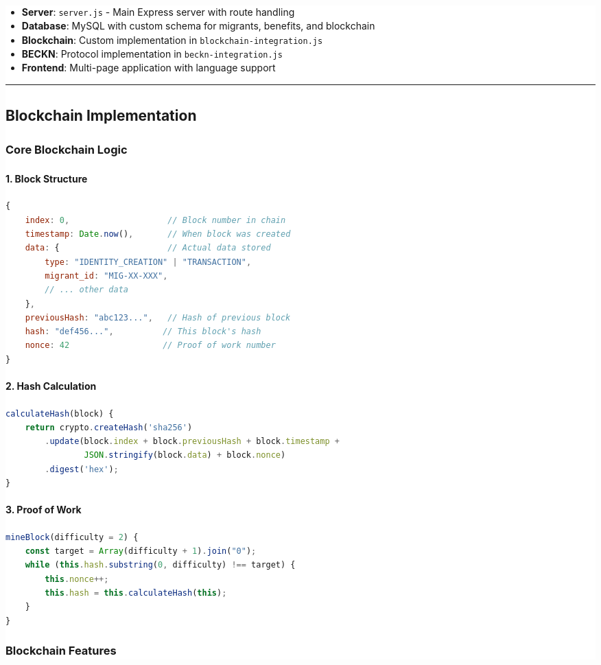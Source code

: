 - **Server**: `server.js` - Main Express server with route handling
- **Database**: MySQL with custom schema for migrants, benefits, and blockchain
- **Blockchain**: Custom implementation in `blockchain-integration.js`
- **BECKN**: Protocol implementation in `beckn-integration.js`
- **Frontend**: Multi-page application with language support

---

## Blockchain Implementation

### Core Blockchain Logic

#### 1. Block Structure

```javascript
{
    index: 0,                    // Block number in chain
    timestamp: Date.now(),       // When block was created
    data: {                      // Actual data stored
        type: "IDENTITY_CREATION" | "TRANSACTION",
        migrant_id: "MIG-XX-XXX",
        // ... other data
    },
    previousHash: "abc123...",   // Hash of previous block
    hash: "def456...",          // This block's hash
    nonce: 42                   // Proof of work number
}
```

#### 2. Hash Calculation

```javascript
calculateHash(block) {
    return crypto.createHash('sha256')
        .update(block.index + block.previousHash + block.timestamp +
                JSON.stringify(block.data) + block.nonce)
        .digest('hex');
}
```

#### 3. Proof of Work

```javascript
mineBlock(difficulty = 2) {
    const target = Array(difficulty + 1).join("0");
    while (this.hash.substring(0, difficulty) !== target) {
        this.nonce++;
        this.hash = this.calculateHash(this);
    }
}
```

### Blockchain Features
